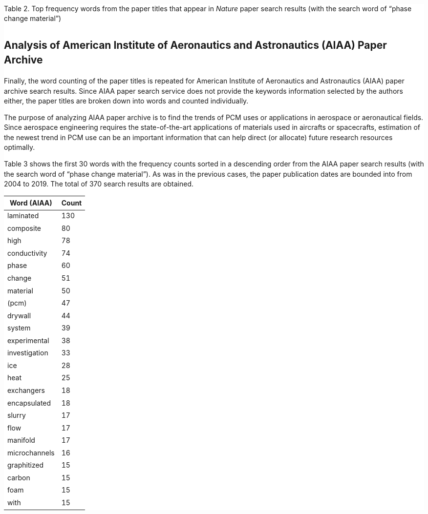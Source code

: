 Table 2. Top frequency words from the paper titles that appear in _Nature_ paper search results (with the search word of “phase change material”)

## Analysis of American Institute of Aeronautics and Astronautics (AIAA) Paper Archive

Finally, the word counting of the paper titles is repeated for American Institute of Aeronautics and Astronautics (AIAA) paper archive search results. Since AIAA paper search service does not provide the keywords information selected by the authors either, the paper titles are broken down into words and counted individually. 

The purpose of analyzing AIAA paper archive is to find the trends of PCM uses or applications in aerospace or aeronautical fields. Since aerospace engineering requires the state-of-the-art applications of materials used in aircrafts or spacecrafts, estimation of the newest trend in PCM use can be an important information that can help direct (or allocate) future research resources optimally. 

Table 3 shows the first 30 words with the frequency counts sorted in a descending order from the AIAA paper search results (with the search word of “phase change material”). As was in the previous cases, the paper publication dates are bounded into from 2004 to 2019. The total of 370 search results are obtained.

| **Word  (AIAA)** | **Count** |
| ---------------- | ---------- |
| laminated        | 130        |
| composite        | 80         |
| high             | 78         |
| conductivity     | 74         |
| phase            | 60         |
| change           | 51         |
| material         | 50         |
| (pcm)            | 47         |
| drywall          | 44         |
| system           | 39         |
| experimental     | 38         |
| investigation    | 33         |
| ice              | 28         |
| heat             | 25         |
| exchangers       | 18         |
| encapsulated     | 18         |
| slurry           | 17         |
| flow             | 17         |
| manifold         | 17         |
| microchannels    | 16         |
| graphitized      | 15         |
| carbon           | 15         |
| foam             | 15         |
| with             | 15         |